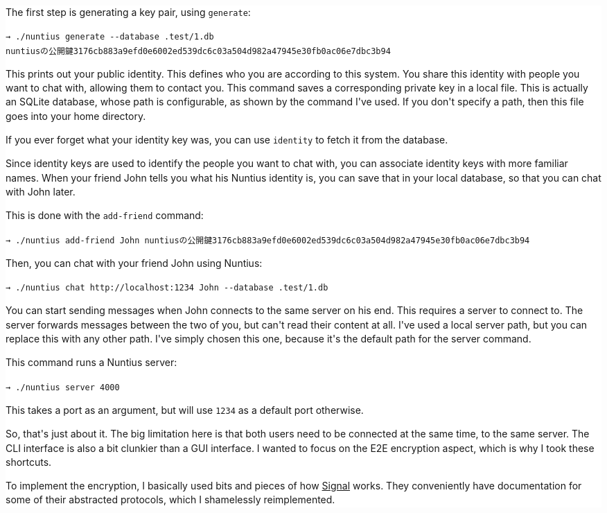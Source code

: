 The first step is generating a key pair, using `generate`:

```txt
→ ./nuntius generate --database .test/1.db
nuntiusの公開鍵3176cb883a9efd0e6002ed539dc6c03a504d982a47945e30fb0ac06e7dbc3b94
```

This prints out your public identity. This defines
who you are according to this system. You share this identity with
people you want to chat with, allowing them to contact you.
This command saves a corresponding private key in a local file.
This is actually an SQLite database, whose path is configurable,
as shown by the command I've used. If you don't specify a path,
then this file goes into your home directory.

If you ever forget what your identity key was, you can use
`identity` to fetch it from the database.

Since identity keys are used to identify the people you want to chat with,
you can associate identity keys with more familiar names. When your friend
John tells you what his Nuntius identity is, you can save that in
your local database, so that you can chat with John later.

This is done with the `add-friend` command:

```txt
→ ./nuntius add-friend John nuntiusの公開鍵3176cb883a9efd0e6002ed539dc6c03a504d982a47945e30fb0ac06e7dbc3b94
```

Then, you can chat with your friend John using Nuntius:

```txt
→ ./nuntius chat http://localhost:1234 John --database .test/1.db
```

You can start sending messages when John connects to the same server
on his end. This requires a server to connect to. The server forwards
messages between the two of you, but can't read their content at all.
I've used a local server path, but you can replace this with any other
path. I've simply chosen this one, because it's the default path
for the server command.

This command runs a Nuntius server:

```txt
→ ./nuntius server 4000
```

This takes a port as an argument, but will use `1234` as a default port
otherwise.

So, that's just about it. The big limitation here is that both users
need to be connected at the same time, to the same server. The CLI
interface is also a bit clunkier than a GUI interface. I wanted to
focus on the E2E encryption aspect, which is why I took these shortcuts.

To implement the encryption, I basically used bits and pieces of
how [Signal](https://signal.org/) works. They conveniently
have documentation for some of their abstracted protocols, which
I shamelessly reimplemented.
